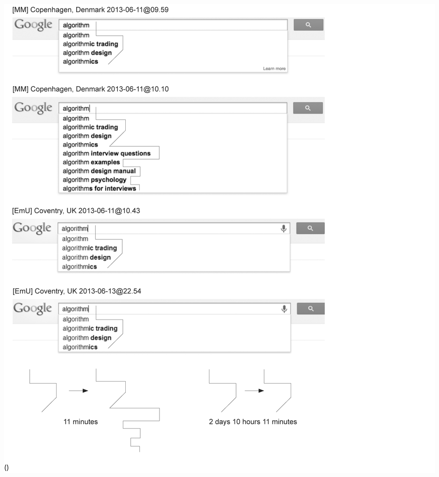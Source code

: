 

![Fig. 3. Difference in time and space.](Mahnke_Uprichard/figure-3.png "Fig. 3. Difference in time and space.")

()

